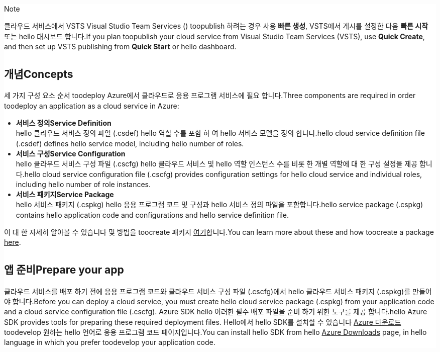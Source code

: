 > [!NOTE]
> <span data-ttu-id="a64ce-110">클라우드 서비스에서 VSTS Visual Studio Team Services () toopublish 하려는 경우 사용 **빠른 생성**, VSTS에서 게시를 설정한 다음 **빠른 시작** 또는 hello 대시보드 합니다.</span><span class="sxs-lookup"><span data-stu-id="a64ce-110">If you plan toopublish your cloud service from Visual Studio Team Services (VSTS), use **Quick Create**, and then set up VSTS publishing from **Quick Start** or hello dashboard.</span></span>
> 
> 

## <a name="concepts"></a><span data-ttu-id="a64ce-111">개념</span><span class="sxs-lookup"><span data-stu-id="a64ce-111">Concepts</span></span>
<span data-ttu-id="a64ce-112">세 가지 구성 요소 순서 toodeploy Azure에서 클라우드로 응용 프로그램 서비스에 필요 합니다.</span><span class="sxs-lookup"><span data-stu-id="a64ce-112">Three components are required in order toodeploy an application as a cloud service in Azure:</span></span>

* <span data-ttu-id="a64ce-113">**서비스 정의**</span><span class="sxs-lookup"><span data-stu-id="a64ce-113">**Service Definition**</span></span>  
  <span data-ttu-id="a64ce-114">hello 클라우드 서비스 정의 파일 (.csdef) hello 역할 수를 포함 하 여 hello 서비스 모델을 정의 합니다.</span><span class="sxs-lookup"><span data-stu-id="a64ce-114">hello cloud service definition file (.csdef) defines hello service model, including hello number of roles.</span></span>
* <span data-ttu-id="a64ce-115">**서비스 구성**</span><span class="sxs-lookup"><span data-stu-id="a64ce-115">**Service Configuration**</span></span>  
  <span data-ttu-id="a64ce-116">hello 클라우드 서비스 구성 파일 (.cscfg) hello 클라우드 서비스 및 hello 역할 인스턴스 수를 비롯 한 개별 역할에 대 한 구성 설정을 제공 합니다.</span><span class="sxs-lookup"><span data-stu-id="a64ce-116">hello cloud service configuration file (.cscfg) provides configuration settings for hello cloud service and individual roles, including hello number of role instances.</span></span>
* <span data-ttu-id="a64ce-117">**서비스 패키지**</span><span class="sxs-lookup"><span data-stu-id="a64ce-117">**Service Package**</span></span>  
  <span data-ttu-id="a64ce-118">hello 서비스 패키지 (.cspkg) hello 응용 프로그램 코드 및 구성과 hello 서비스 정의 파일을 포함합니다.</span><span class="sxs-lookup"><span data-stu-id="a64ce-118">hello service package (.cspkg) contains hello application code and configurations and hello service definition file.</span></span>

<span data-ttu-id="a64ce-119">이 대 한 자세히 알아볼 수 있습니다 및 방법을 toocreate 패키지 [여기](cloud-services-model-and-package.md)합니다.</span><span class="sxs-lookup"><span data-stu-id="a64ce-119">You can learn more about these and how toocreate a package [here](cloud-services-model-and-package.md).</span></span>

## <a name="prepare-your-app"></a><span data-ttu-id="a64ce-120">앱 준비</span><span class="sxs-lookup"><span data-stu-id="a64ce-120">Prepare your app</span></span>
<span data-ttu-id="a64ce-121">클라우드 서비스를 배포 하기 전에 응용 프로그램 코드와 클라우드 서비스 구성 파일 (.cscfg)에서 hello 클라우드 서비스 패키지 (.cspkg)를 만들어야 합니다.</span><span class="sxs-lookup"><span data-stu-id="a64ce-121">Before you can deploy a cloud service, you must create hello cloud service package (.cspkg) from your application code and a cloud service configuration file (.cscfg).</span></span> <span data-ttu-id="a64ce-122">Azure SDK hello 이러한 필수 배포 파일을 준비 하기 위한 도구를 제공 합니다.</span><span class="sxs-lookup"><span data-stu-id="a64ce-122">hello Azure SDK provides tools for preparing these required deployment files.</span></span> <span data-ttu-id="a64ce-123">Hello에서 hello SDK를 설치할 수 있습니다 [Azure 다운로드](https://azure.microsoft.com/downloads/) toodevelop 원하는 hello 언어로 응용 프로그램 코드 페이지입니다.</span><span class="sxs-lookup"><span data-stu-id="a64ce-123">You can install hello SDK from hello [Azure Downloads](https://azure.microsoft.com/downloads/) page, in hello language in which you prefer toodevelop your application code.</span></span>
